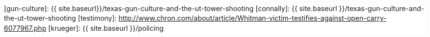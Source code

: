 [^1]: This is a bit of a fraught claim. Though commonly referred to as the first mass school shooting, it’s probably more accurate to say that it was the first mass school shooting broadcast live (or very close to it) into people’s homes. There have been numerous other instances of mass violence, many of them inside of public schools. For more information on the history of public violence in the United States, see [Maria’s essay](/a-brief-history-of-mass-shootings).

[^2]: Gary Lavergne, _A Sniper in the Tower: The Charles Whitman Murders_ (Denton, Tex: University of North Texas Press, 1997).

[^3]: Houston McCoy, “Record from Houston McCoy,” Archival document, AR.2000.002, Box 12, Folder 16. Austin History Center.

[^4]: And the police definitely couldn’t, though due to lack of preparation rather than incompetence. Gary Lavergne’s _Sniper in the Tower_ does a good job of portraying the confusion and panic that gripped campus that day, and [Justin’s essay][krueger] delves further into just how unprepared the police department was for this kind of situation and what measures the adopted afterwards.

[^5]: Allen Crum, “Text for Article in _American Rifleman_.” Archival document, n.d. AR.2000.002, Box 12, Folder 12. Austin History Center.

[^6]: “Bravery Awards” _The Austin American_, Sept 18, 1966.

[^7]: “Optimists to Honor Crum for his Deed,” _The Austin Statesman_, Aug 22, 1966.

[^8]: Houston McCoy, “Record from Houston McCoy,” Austin History Center.

[^9]: Houston McCoy, “Record from Houston McCoy,“ Austin History Center.

[^10]: Pamela Colloff, “The Reckoning,” _Texas Monthly_, April 2016, 95-97.

[mock-shootings]: http://www.nytimes.com/2015/12/13/us/gun-advocates-demonstrate-outside-university-of-texas-campus.html?_r=0
[resistance]: http://kut.org/post/ut-groups-protest-ahead-first-meeting-campus-carry-policy
[dildos]: http://www.theguardian.com/us-news/2015/oct/12/texas-guns-prompts-debate-over-dildos
[mass-farting]: http://www.chron.com/about/article/ut-austin-texas-dildos-mass-farting-fart-protest-6694231.php
[gun-culture]: {{ site.baseurl}}/texas-gun-culture-and-the-ut-tower-shooting
[connally]: {{ site.baseurl }}/texas-gun-culture-and-the-ut-tower-shooting
[testimony]: http://www.chron.com/about/article/Whitman-victim-testifies-against-open-carry-6077967.php
[krueger]: {{ site.baseurl }}/policing
